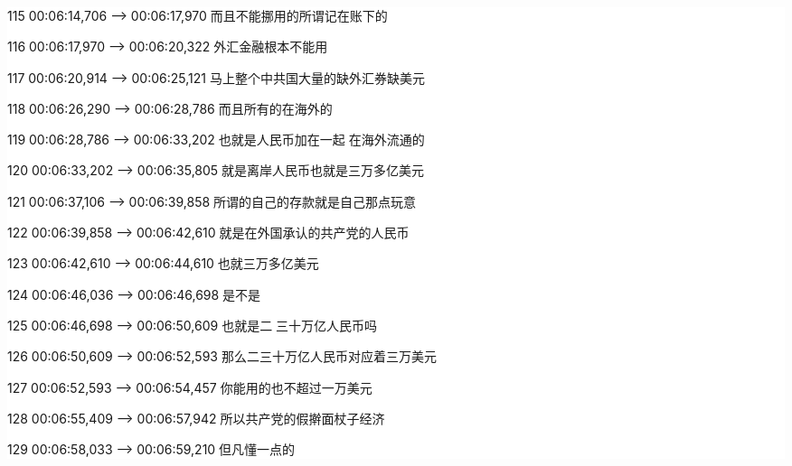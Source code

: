 115
00:06:14,706 –&gt; 00:06:17,970
而且不能挪用的所谓记在账下的
 
116
00:06:17,970 –&gt; 00:06:20,322
外汇金融根本不能用
 
117
00:06:20,914 –&gt; 00:06:25,121
马上整个中共国大量的缺外汇券缺美元
 
118
00:06:26,290 –&gt; 00:06:28,786
而且所有的在海外的
 
119
00:06:28,786 –&gt; 00:06:33,202
也就是人民币加在一起 在海外流通的
 
120
00:06:33,202 –&gt; 00:06:35,805
就是离岸人民币也就是三万多亿美元
 
121
00:06:37,106 –&gt; 00:06:39,858
所谓的自己的存款就是自己那点玩意
 
122
00:06:39,858 –&gt; 00:06:42,610
就是在外国承认的共产党的人民币
 
123
00:06:42,610 –&gt; 00:06:44,610
也就三万多亿美元
 
124
00:06:46,036 –&gt; 00:06:46,698
是不是
 
125
00:06:46,698 –&gt; 00:06:50,609
也就是二 三十万亿人民币吗
 
126
00:06:50,609 –&gt; 00:06:52,593
那么二三十万亿人民币对应着三万美元
 
127
00:06:52,593 –&gt; 00:06:54,457
你能用的也不超过一万美元
 
128
00:06:55,409 –&gt; 00:06:57,942
所以共产党的假擀面杖子经济
 
129
00:06:58,033 –&gt; 00:06:59,210
但凡懂一点的
 